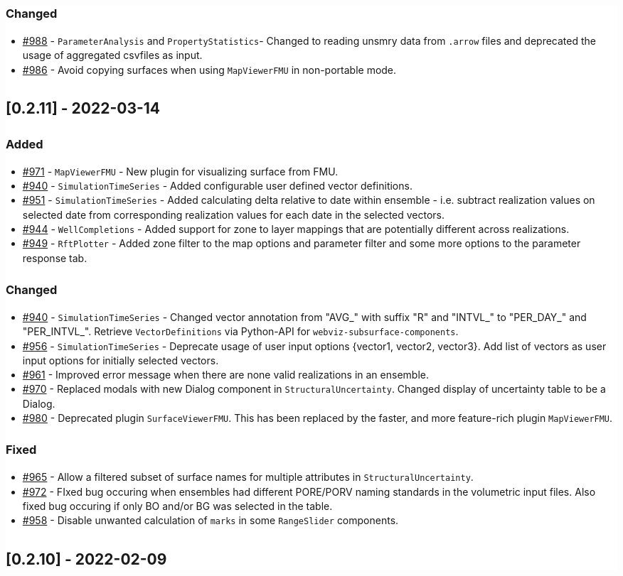 ### Changed

- [#988](https://github.com/equinor/webviz-subsurface/pull/988) - `ParameterAnalysis` and `PropertyStatistics`- Changed to reading unsmry data from `.arrow` files and deprecated the usage of aggregated csvfiles as input.
- [#986](https://github.com/equinor/webviz-subsurface/pull/986) - Avoid copying surfaces when using `MapViewerFMU` in non-portable mode.

## [0.2.11] - 2022-03-14

### Added

- [#971](https://github.com/equinor/webviz-subsurface/pull/971) - `MapViewerFMU` - New plugin for visualizing surface from FMU.
- [#940](https://github.com/equinor/webviz-subsurface/pull/940) - `SimulationTimeSeries` - Added configurable user defined vector definitions.
- [#951](https://github.com/equinor/webviz-subsurface/pull/951) - `SimulationTimeSeries` - Added calculating delta relative to date within ensemble - i.e. subtract realization values on selected date from corresponding realization values for each date in the selected vectors.
- [#944](https://github.com/equinor/webviz-subsurface/pull/940) - `WellCompletions` - Added support for zone to layer mappings that are potentially different across realizations.
- [#949](https://github.com/equinor/webviz-subsurface/pull/949) - `RftPlotter` - Added zone filter to the map options and parameter filter and some more options to the parameter response tab.

### Changed

- [#940](https://github.com/equinor/webviz-subsurface/pull/940) - `SimulationTimeSeries` - Changed vector annotation from "AVG_" with suffix "R" and "INTVL_" to "PER_DAY_" and "PER_INTVL_". Retrieve `VectorDefinitions` via Python-API for `webviz-subsurface-components`.
- [#956](https://github.com/equinor/webviz-subsurface/pull/956) - `SimulationTimeSeries` - Deprecate usage of user input options {vector1, vector2, vector3}. Add list of vectors as user input options for initially selected vectors.
- [#961](https://github.com/equinor/webviz-subsurface/pull/961) - Improved error message when there are none valid realizations in an ensemble.
- [#970](https://github.com/equinor/webviz-subsurface/pull/970) - Replaced modals with new Dialog component in `StructuralUncertainty`. Changed display of uncertainty table to be a Dialog.
- [#980](https://github.com/equinor/webviz-subsurface/pull/980) - Deprecated plugin `SurfaceViewerFMU`. This has been replaced by the faster, and more feature-rich plugin `MapViewerFMU`.

### Fixed

- [#965](https://github.com/equinor/webviz-subsurface/pull/965) - Allow a filtered subset of surface names for multiple attributes in `StructuralUncertainty`.
- [#972](https://github.com/equinor/webviz-subsurface/pull/972) - FIxed bug occuring when ensembles had different PORE/PORV naming standards in the volumetric input files. Also fixed bug occuring if only BO and/or BG was selected in the table.
- [#958](https://github.com/equinor/webviz-subsurface/pull/958) - Disable unwanted calculation of `marks` in some `RangeSlider` components.

## [0.2.10] - 2022-02-09
